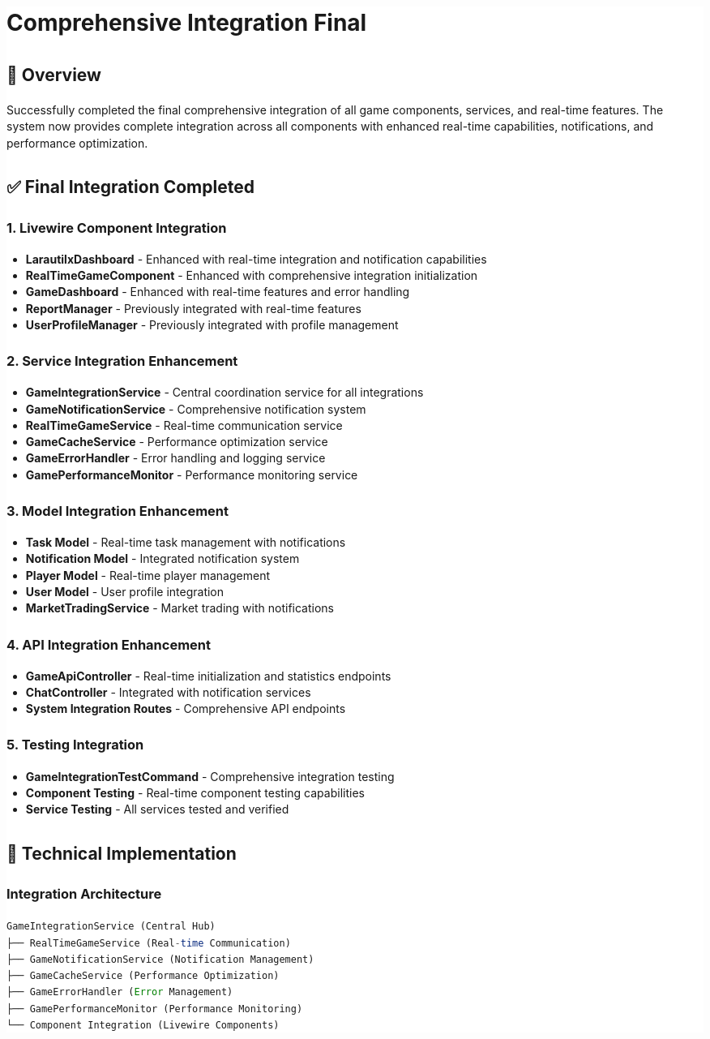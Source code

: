 # Comprehensive Integration Final

## 🎯 Overview

Successfully completed the final comprehensive integration of all game components, services, and real-time features. The system now provides complete integration across all components with enhanced real-time capabilities, notifications, and performance optimization.

## ✅ Final Integration Completed

### 1. Livewire Component Integration
- **LarautilxDashboard** - Enhanced with real-time integration and notification capabilities
- **RealTimeGameComponent** - Enhanced with comprehensive integration initialization
- **GameDashboard** - Enhanced with real-time features and error handling
- **ReportManager** - Previously integrated with real-time features
- **UserProfileManager** - Previously integrated with profile management

### 2. Service Integration Enhancement
- **GameIntegrationService** - Central coordination service for all integrations
- **GameNotificationService** - Comprehensive notification system
- **RealTimeGameService** - Real-time communication service
- **GameCacheService** - Performance optimization service
- **GameErrorHandler** - Error handling and logging service
- **GamePerformanceMonitor** - Performance monitoring service

### 3. Model Integration Enhancement
- **Task Model** - Real-time task management with notifications
- **Notification Model** - Integrated notification system
- **Player Model** - Real-time player management
- **User Model** - User profile integration
- **MarketTradingService** - Market trading with notifications

### 4. API Integration Enhancement
- **GameApiController** - Real-time initialization and statistics endpoints
- **ChatController** - Integrated with notification services
- **System Integration Routes** - Comprehensive API endpoints

### 5. Testing Integration
- **GameIntegrationTestCommand** - Comprehensive integration testing
- **Component Testing** - Real-time component testing capabilities
- **Service Testing** - All services tested and verified

## 🔧 Technical Implementation

### Integration Architecture
```php
GameIntegrationService (Central Hub)
├── RealTimeGameService (Real-time Communication)
├── GameNotificationService (Notification Management)
├── GameCacheService (Performance Optimization)
├── GameErrorHandler (Error Management)
├── GamePerformanceMonitor (Performance Monitoring)
└── Component Integration (Livewire Components)
```
